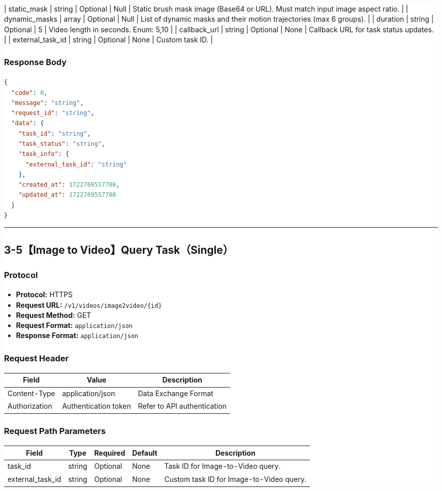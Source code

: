 | static_mask  | string | Optional | Null     | Static brush mask image (Base64 or URL). Must match input image aspect ratio. |
| dynamic_masks | array | Optional | Null     | List of dynamic masks and their motion trajectories (max 6 groups). |
| duration     | string | Optional | 5        | Video length in seconds. Enum: 5,10 |
| callback_url | string | Optional | None     | Callback URL for task status updates. |
| external_task_id | string | Optional | None | Custom task ID. |

### Response Body
```json
{
  "code": 0,
  "message": "string",
  "request_id": "string",
  "data": {
    "task_id": "string",
    "task_status": "string",
    "task_info": {
      "external_task_id": "string"
    },
    "created_at": 1722769557708,
    "updated_at": 1722769557708
  }
}
```

---

## 3-5【Image to Video】Query Task（Single）

### Protocol
- **Protocol:** HTTPS
- **Request URL:** `/v1/videos/image2video/{id}`
- **Request Method:** GET
- **Request Format:** `application/json`
- **Response Format:** `application/json`

### Request Header
| Field          | Value                 | Description |
|---------------|----------------------|-------------|
| Content-Type  | application/json      | Data Exchange Format |
| Authorization | Authentication token | Refer to API authentication |

### Request Path Parameters
| Field             | Type   | Required | Default | Description |
|------------------|--------|----------|---------|-------------|
| task_id          | string | Optional | None    | Task ID for Image-to-Video query. |
| external_task_id | string | Optional | None    | Custom task ID for Image-to-Video query. |
